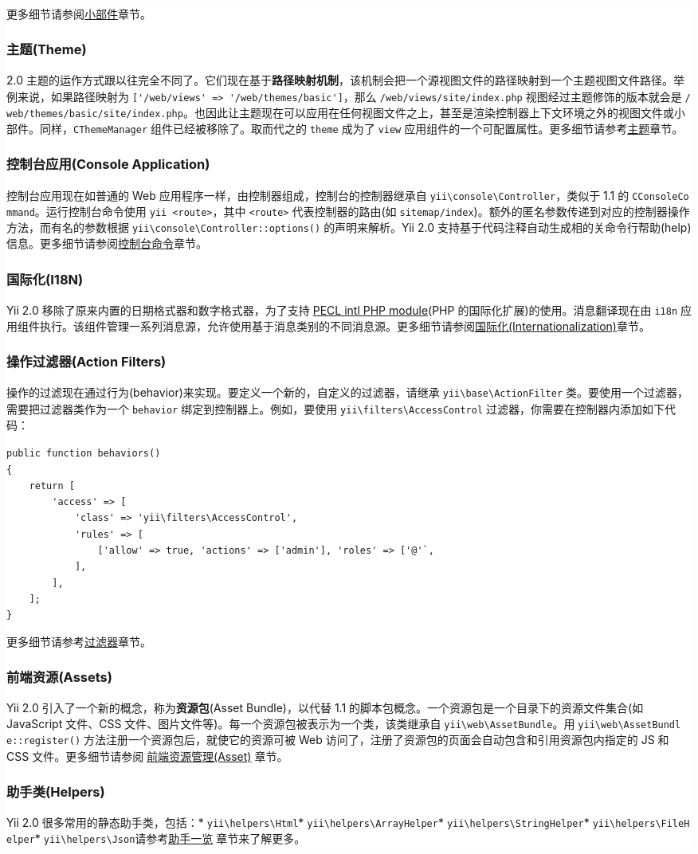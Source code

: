 更多细节请参阅[小部件](structure-widgets.md)章节。

### 主题(Theme)

2.0 主题的运作方式跟以往完全不同了。它们现在基于**路径映射机制**，该机制会把一个源视图文件的路径映射到一个主题视图文件路径。举例来说，如果路径映射为 `['/web/views' => '/web/themes/basic']`，那么 `/web/views/site/index.php` 视图经过主题修饰的版本就会是 `/web/themes/basic/site/index.php`。也因此让主题现在可以应用在任何视图文件之上，甚至是渲染控制器上下文环境之外的视图文件或小部件。同样，`CThemeManager` 组件已经被移除了。取而代之的 `theme` 成为了 `view` 应用组件的一个可配置属性。更多细节请参考[主题](output-theming.md)章节。

### 控制台应用(Console Application)

控制台应用现在如普通的 Web 应用程序一样，由控制器组成，控制台的控制器继承自 `yii\console\Controller`，类似于 1.1 的 `CConsoleCommand`。运行控制台命令使用 `yii <route>`，其中 `<route>` 代表控制器的路由(如 `sitemap/index`)。额外的匿名参数传递到对应的控制器操作方法，而有名的参数根据 `yii\console\Controller::options()` 的声明来解析。Yii 2.0 支持基于代码注释自动生成相的关命令行帮助(help)信息。更多细节请参阅[控制台命令](tutorial-console.md)章节。

### 国际化(I18N)

Yii 2.0 移除了原来内置的日期格式器和数字格式器，为了支持 [PECL intl PHP module](http://pecl.php.net/package/intl)(PHP 的国际化扩展)的使用。消息翻译现在由 `i18n` 应用组件执行。该组件管理一系列消息源，允许使用基于消息类别的不同消息源。更多细节请参阅[国际化(Internationalization)](tutorial-i18n.md)章节。

### 操作过滤器(Action Filters)

操作的过滤现在通过行为(behavior)来实现。要定义一个新的，自定义的过滤器，请继承 `yii\base\ActionFilter` 类。要使用一个过滤器，需要把过滤器类作为一个 `behavior` 绑定到控制器上。例如，要使用 `yii\filters\AccessControl` 过滤器，你需要在控制器内添加如下代码：

```
public function behaviors()
{
    return [
        'access' => [
            'class' => 'yii\filters\AccessControl',
            'rules' => [
                ['allow' => true, 'actions' => ['admin'], 'roles' => ['@'`,
            ],
        ],
    ];
}
```

更多细节请参考[过滤器](structure-filters.md)章节。

### 前端资源(Assets)

Yii 2.0 引入了一个新的概念，称为**资源包**(Asset Bundle)，以代替 1.1 的脚本包概念。一个资源包是一个目录下的资源文件集合(如 JavaScript 文件、CSS 文件、图片文件等)。每一个资源包被表示为一个类，该类继承自 `yii\web\AssetBundle`。用 `yii\web\AssetBundle::register()` 方法注册一个资源包后，就使它的资源可被 Web 访问了，注册了资源包的页面会自动包含和引用资源包内指定的 JS 和 CSS 文件。更多细节请参阅 [前端资源管理(Asset)](structure-assets.md) 章节。

### 助手类(Helpers)

Yii 2.0 很多常用的静态助手类，包括：* `yii\helpers\Html`* `yii\helpers\ArrayHelper`* `yii\helpers\StringHelper`* `yii\helpers\FileHelper`* `yii\helpers\Json`请参考[助手一览](helper-overview.md) 章节来了解更多。
